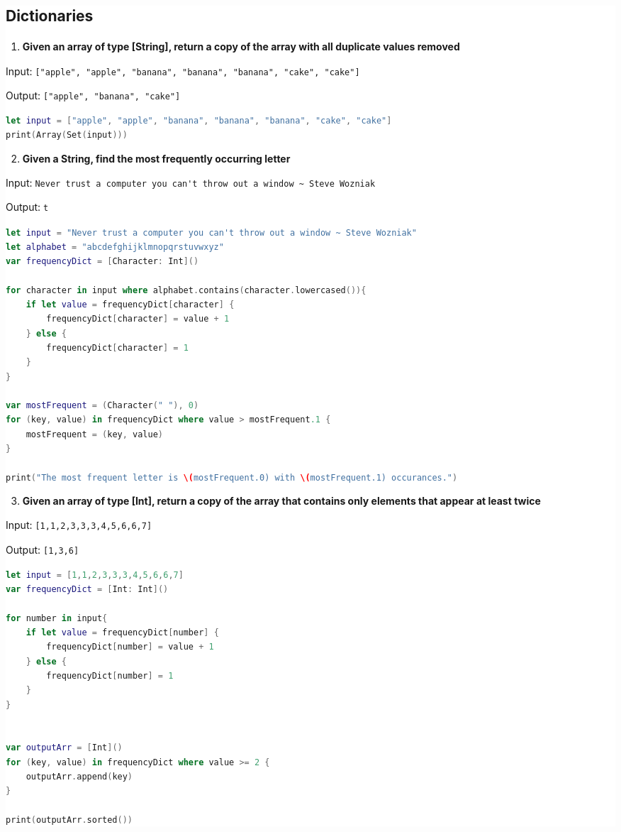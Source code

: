 
## Dictionaries

1. **Given an array of type [String], return a copy of the array with all duplicate values removed**

Input: `["apple", "apple", "banana", "banana", "banana", "cake", "cake"]`

Output: `["apple", "banana", "cake"]`

```swift
let input = ["apple", "apple", "banana", "banana", "banana", "cake", "cake"]
print(Array(Set(input)))
```

2. **Given a String, find the most frequently occurring letter**

Input: `Never trust a computer you can't throw out a window ~ Steve Wozniak`

Output: `t`

```swift
let input = "Never trust a computer you can't throw out a window ~ Steve Wozniak"
let alphabet = "abcdefghijklmnopqrstuvwxyz"
var frequencyDict = [Character: Int]()

for character in input where alphabet.contains(character.lowercased()){
    if let value = frequencyDict[character] {
        frequencyDict[character] = value + 1
    } else {
        frequencyDict[character] = 1
    }
}

var mostFrequent = (Character(" "), 0)
for (key, value) in frequencyDict where value > mostFrequent.1 {
    mostFrequent = (key, value)
}

print("The most frequent letter is \(mostFrequent.0) with \(mostFrequent.1) occurances.")
```

3. **Given an array of type [Int], return a copy of the array that contains only elements that appear at least twice**

Input: `[1,1,2,3,3,3,4,5,6,6,7]`

Output: `[1,3,6]`

```swift
let input = [1,1,2,3,3,3,4,5,6,6,7]
var frequencyDict = [Int: Int]()

for number in input{
    if let value = frequencyDict[number] {
        frequencyDict[number] = value + 1
    } else {
        frequencyDict[number] = 1
    }
}


var outputArr = [Int]()
for (key, value) in frequencyDict where value >= 2 {
    outputArr.append(key)
}

print(outputArr.sorted())
```
